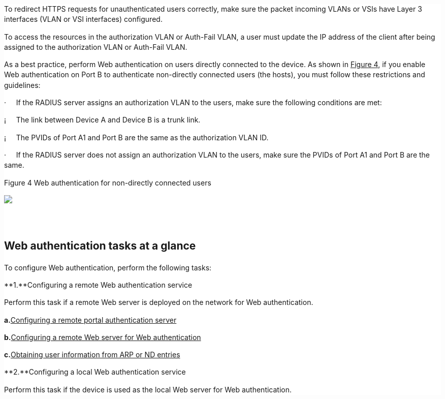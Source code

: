 To redirect HTTPS requests for
unauthenticated users correctly, make sure the packet incoming VLANs or VSIs
have Layer 3 interfaces (VLAN or VSI interfaces) configured. 

To access the resources in the authorization
VLAN or Auth-Fail VLAN, a user must update the IP address of the client after being
assigned to the authorization VLAN or Auth-Fail VLAN.

As a best practice, perform Web
authentication on users directly connected to the device. As shown in [Figure 4](#_Ref480207478), if you
enable Web authentication on Port B to authenticate non-directly connected
users (the hosts), you must follow these restrictions and guidelines:

·     If the RADIUS server assigns an authorization
VLAN to the users, make sure the following conditions are met:

¡     The
link between Device A and Device B is a trunk link.

¡     The
PVIDs of Port A1 and Port B are the same as the authorization VLAN ID.

·     If the RADIUS server does not assign an authorization
VLAN to the users, make sure the PVIDs of Port A1 and Port B are the same.

Figure 4 Web authentication for non-directly
connected users

![](https://resource.h3c.com/en/202407/12/20240712_11705387_x_Img_x_png_3_2216066_294551_0.png)

‌

## Web authentication tasks at a glance

To configure Web authentication, perform
the following tasks:

**1\.**Configuring a remote Web authentication
service

Perform this task if a remote Web server
is deployed on the network for Web authentication.

**a.**[Configuring a remote portal authentication
server](#_Ref43481229)

**b.**[Configuring a remote Web server for Web
authentication](#_Ref43481240)

**c.**[Obtaining user information from ARP or ND
entries](#_Ref43481250)

**2\.**Configuring a local Web authentication service

Perform this task if the device is used
as the local Web server for Web authentication.
